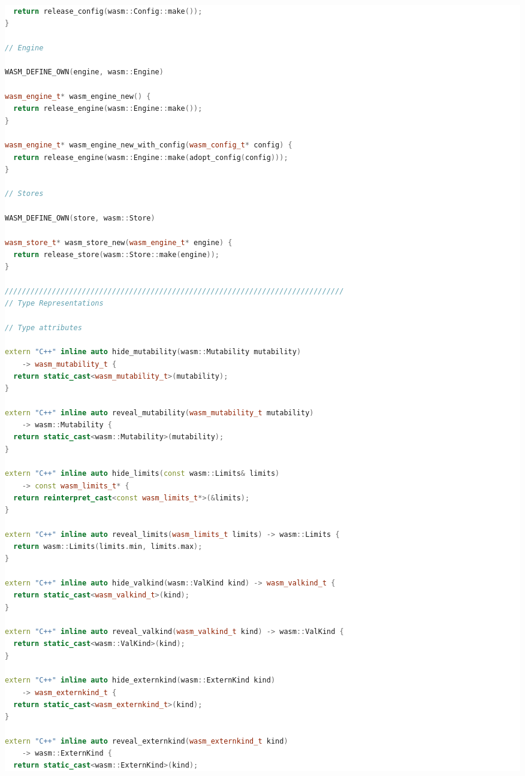 ```cpp
  return release_config(wasm::Config::make());
}

// Engine

WASM_DEFINE_OWN(engine, wasm::Engine)

wasm_engine_t* wasm_engine_new() {
  return release_engine(wasm::Engine::make());
}

wasm_engine_t* wasm_engine_new_with_config(wasm_config_t* config) {
  return release_engine(wasm::Engine::make(adopt_config(config)));
}

// Stores

WASM_DEFINE_OWN(store, wasm::Store)

wasm_store_t* wasm_store_new(wasm_engine_t* engine) {
  return release_store(wasm::Store::make(engine));
}

///////////////////////////////////////////////////////////////////////////////
// Type Representations

// Type attributes

extern "C++" inline auto hide_mutability(wasm::Mutability mutability)
    -> wasm_mutability_t {
  return static_cast<wasm_mutability_t>(mutability);
}

extern "C++" inline auto reveal_mutability(wasm_mutability_t mutability)
    -> wasm::Mutability {
  return static_cast<wasm::Mutability>(mutability);
}

extern "C++" inline auto hide_limits(const wasm::Limits& limits)
    -> const wasm_limits_t* {
  return reinterpret_cast<const wasm_limits_t*>(&limits);
}

extern "C++" inline auto reveal_limits(wasm_limits_t limits) -> wasm::Limits {
  return wasm::Limits(limits.min, limits.max);
}

extern "C++" inline auto hide_valkind(wasm::ValKind kind) -> wasm_valkind_t {
  return static_cast<wasm_valkind_t>(kind);
}

extern "C++" inline auto reveal_valkind(wasm_valkind_t kind) -> wasm::ValKind {
  return static_cast<wasm::ValKind>(kind);
}

extern "C++" inline auto hide_externkind(wasm::ExternKind kind)
    -> wasm_externkind_t {
  return static_cast<wasm_externkind_t>(kind);
}

extern "C++" inline auto reveal_externkind(wasm_externkind_t kind)
    -> wasm::ExternKind {
  return static_cast<wasm::ExternKind>(kind);
```